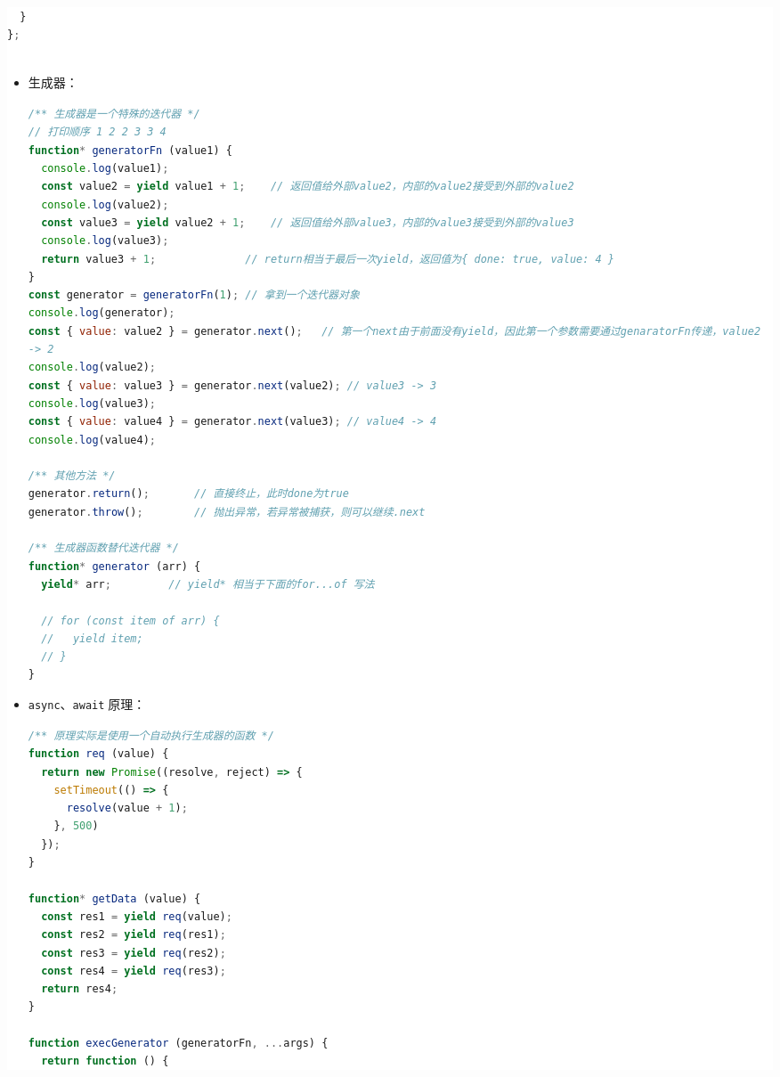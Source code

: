   ```js
    }
  };
    
  ```

- 生成器：

  ```js
  /** 生成器是一个特殊的迭代器 */
  // 打印顺序 1 2 2 3 3 4
  function* generatorFn (value1) {
    console.log(value1);
    const value2 = yield value1 + 1;	// 返回值给外部value2，内部的value2接受到外部的value2
    console.log(value2);
    const value3 = yield value2 + 1;	// 返回值给外部value3，内部的value3接受到外部的value3
    console.log(value3);
    return value3 + 1;				// return相当于最后一次yield，返回值为{ done: true, value: 4 }
  }
  const generator = generatorFn(1);	// 拿到一个迭代器对象
  console.log(generator);
  const { value: value2 } = generator.next();	// 第一个next由于前面没有yield，因此第一个参数需要通过genaratorFn传递，value2 -> 2
  console.log(value2);
  const { value: value3 } = generator.next(value2);	// value3 -> 3
  console.log(value3);
  const { value: value4 } = generator.next(value3);	// value4 -> 4
  console.log(value4);

  /** 其他方法 */
  generator.return();		// 直接终止，此时done为true
  generator.throw();		// 抛出异常，若异常被捕获，则可以继续.next

  /** 生成器函数替代迭代器 */
  function* generator (arr) {
    yield* arr;			// yield* 相当于下面的for...of 写法
    
    // for (const item of arr) {
    //   yield item;
    // }
  }

  ```

- `async`、`await` 原理：

  ```js
  /** 原理实际是使用一个自动执行生成器的函数 */
  function req (value) {
    return new Promise((resolve, reject) => {
      setTimeout(() => {
        resolve(value + 1);
      }, 500)
    });
  }

  function* getData (value) {
    const res1 = yield req(value);
    const res2 = yield req(res1);
    const res3 = yield req(res2);
    const res4 = yield req(res3);
    return res4;
  }

  function execGenerator (generatorFn, ...args) {
    return function () {
  ```